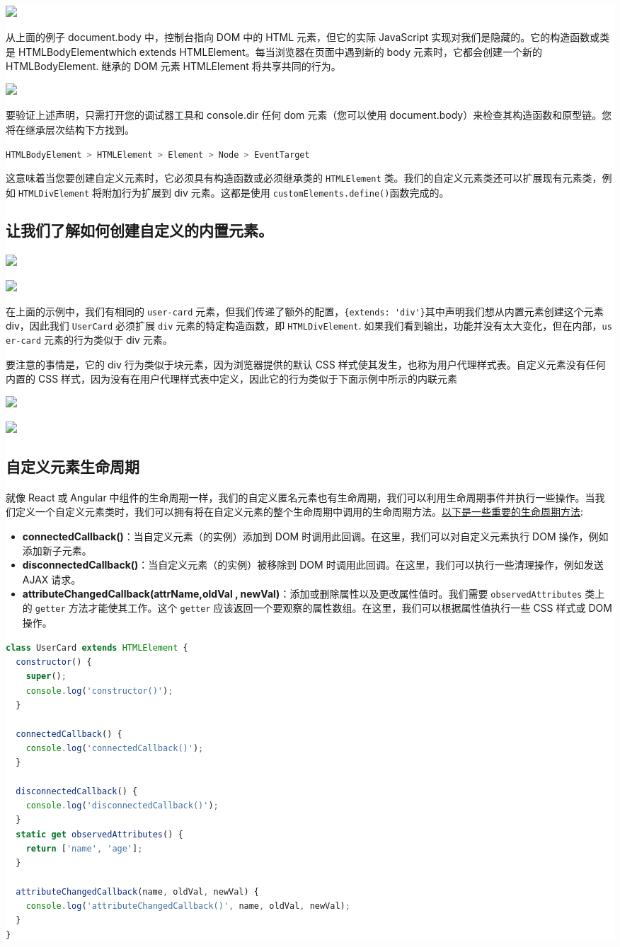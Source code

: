 ![](https://miro.medium.com/max/1400/1*OnplArIJOai7pCOrndhmug.png)

从上面的例子 document.body 中，控制台指向 DOM 中的 HTML 元素，但它的实际 JavaScript 实现对我们是隐藏的。它的构造函数或类是 HTMLBodyElementwhich extends HTMLElement。每当浏览器在页面中遇到新的 body 元素时，它都会创建一个新的 HTMLBodyElement. 继承的 DOM 元素 HTMLElement 将共享共同的行为。

![](https://miro.medium.com/max/1400/1*k3hcONynuMw-xhqIyAreIQ.png)

要验证上述声明，只需打开您的调试器工具和 console.dir 任何 dom 元素（您可以使用 document.body）来检查其构造函数和原型链。您将在继承层次结构下方找到。

```bash
HTMLBodyElement > HTMLElement > Element > Node > EventTarget
```

这意味着当您要创建自定义元素时，它必须具有构造函数或必须继承类的 `HTMLElement` 类。我们的自定义元素类还可以扩展现有元素类，例如 `HTMLDivElement` 将附加行为扩展到 div 元素。这都是使用 `customElements.define()`函数完成的。

## 让我们了解如何创建自定义的内置元素。

![](https://miro.medium.com/max/1400/1*tuaaZYU3lMPjS0HkMunTfw.png)

![](https://miro.medium.com/max/1400/1*h39QwVKXlWIB6f74lwlJFg.png)

在上面的示例中，我们有相同的 `user-card` 元素，但我们传递了额外的配置，`{extends: 'div'}`其中声明我们想从内置元素创建这个元素 div，因此我们 `UserCard` 必须扩展 `div` 元素的特定构造函数，即 `HTMLDivElement`. 如果我们看到输出，功能并没有太大变化，但在内部，`user-card` 元素的行为类似于 div 元素。

要注意的事情是，它的 div 行为类似于块元素，因为浏览器提供的默认 CSS 样式使其发生，也称为用户代理样式表。自定义元素没有任何内置的 CSS 样式，因为没有在用户代理样式表中定义，因此它的行为类似于下面示例中所示的内联元素

![](https://miro.medium.com/max/1400/1*S-bolimz_8And_8UN7bmGw.png)

![](https://miro.medium.com/max/1400/1*DKPsWc2rfROrR4KEUyxfXQ.png)

## 自定义元素生命周期

就像 React 或 Angular 中组件的生命周期一样，我们的自定义匿名元素也有生命周期，我们可以利用生命周期事件并执行一些操作。当我们定义一个自定义元素类时，我们可以拥有将在自定义元素的整个生命周期中调用的生命周期方法。[以下是一些重要的生命周期方法](https://developer.mozilla.org/en-US/docs/Web/Web_Components/Using_custom_elements#Using_the_lifecycle_callbacks):

- **connectedCallback()**：当自定义元素（的实例）添加到 DOM 时调用此回调。在这里，我们可以对自定义元素执行 DOM 操作，例如添加新子元素。
- **disconnectedCallback()**：当自定义元素（的实例）被移除到 DOM 时调用此回调。在这里，我们可以执行一些清理操作，例如发送 AJAX 请求。
- **attributeChangedCallback(attrName,oldVal , newVal)**：添加或删除属性以及更改属性值时。我们需要 `observedAttributes` 类上的 `getter` 方法才能使其工作。这个 `getter` 应该返回一个要观察的属性数组。在这里，我们可以根据属性值执行一些 CSS 样式或 DOM 操作。

```js
class UserCard extends HTMLElement {
  constructor() {
    super();
    console.log('constructor()');
  }

  connectedCallback() {
    console.log('connectedCallback()');
  }

  disconnectedCallback() {
    console.log('disconnectedCallback()');
  }
  static get observedAttributes() {
    return ['name', 'age'];
  }

  attributeChangedCallback(name, oldVal, newVal) {
    console.log('attributeChangedCallback()', name, oldVal, newVal);
  }
}
```